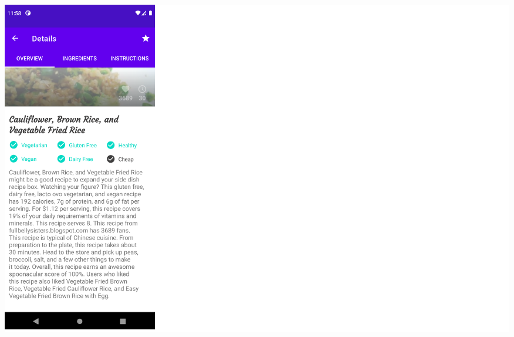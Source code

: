 <img width="256" src="https://github.com/aliatillaydemir/FoodRecipe/blob/master/food_recipe/Screenshot_10.png"> 
